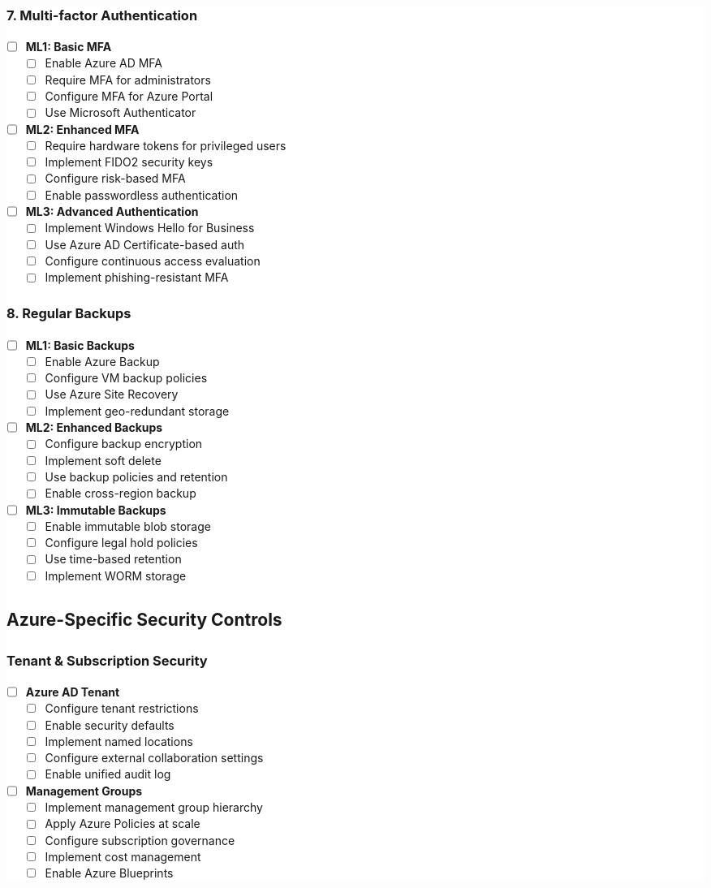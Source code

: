 ### 7. Multi-factor Authentication

- [ ] **ML1: Basic MFA**
  - [ ] Enable Azure AD MFA
  - [ ] Require MFA for administrators
  - [ ] Configure MFA for Azure Portal
  - [ ] Use Microsoft Authenticator
- [ ] **ML2: Enhanced MFA**
  - [ ] Require hardware tokens for privileged users
  - [ ] Implement FIDO2 security keys
  - [ ] Configure risk-based MFA
  - [ ] Enable passwordless authentication
- [ ] **ML3: Advanced Authentication**
  - [ ] Implement Windows Hello for Business
  - [ ] Use Azure AD Certificate-based auth
  - [ ] Configure continuous access evaluation
  - [ ] Implement phishing-resistant MFA

### 8. Regular Backups

- [ ] **ML1: Basic Backups**
  - [ ] Enable Azure Backup
  - [ ] Configure VM backup policies
  - [ ] Use Azure Site Recovery
  - [ ] Implement geo-redundant storage
- [ ] **ML2: Enhanced Backups**
  - [ ] Configure backup encryption
  - [ ] Implement soft delete
  - [ ] Use backup policies and retention
  - [ ] Enable cross-region backup
- [ ] **ML3: Immutable Backups**
  - [ ] Enable immutable blob storage
  - [ ] Configure legal hold policies
  - [ ] Use time-based retention
  - [ ] Implement WORM storage

## Azure-Specific Security Controls

### Tenant & Subscription Security

- [ ] **Azure AD Tenant**
  - [ ] Configure tenant restrictions
  - [ ] Enable security defaults
  - [ ] Implement named locations
  - [ ] Configure external collaboration settings
  - [ ] Enable unified audit log

- [ ] **Management Groups**
  - [ ] Implement management group hierarchy
  - [ ] Apply Azure Policies at scale
  - [ ] Configure subscription governance
  - [ ] Implement cost management
  - [ ] Enable Azure Blueprints
